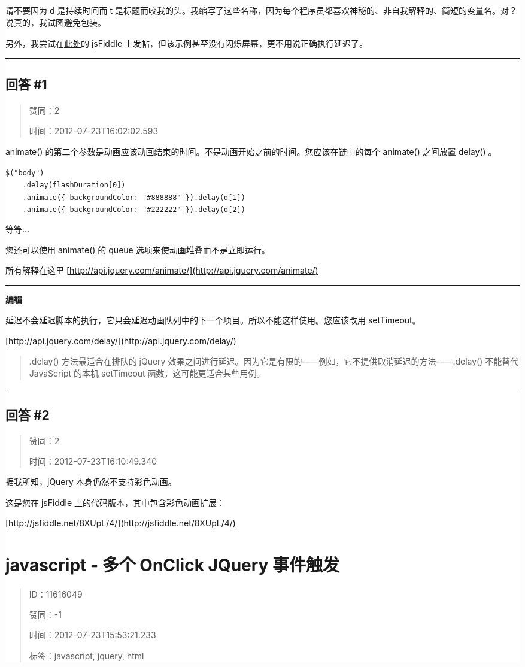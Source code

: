 请不要因为 d 是持续时间而 t 是标题而咬我的头。我缩写了这些名称，因为每个程序员都喜欢神秘的、非自我解释的、简短的变量名。对？说真的，我试图避免包装。

另外，我尝试在[此处](http://jsfiddle.net/Chamster/8XUpL/1/)的 jsFiddle 上发帖，但该示例甚至没有闪烁屏幕，更不用说正确执行延迟了。

* * *

## 回答 #1

> 赞同：2
> 
> 时间：2012-07-23T16:02:02.593

animate() 的第二个参数是动画应该动画结束的时间。不是动画开始之前的时间。您应该在链中的每个 animate() 之间放置 delay() 。

```
$("body")
    .delay(flashDuration[0])
    .animate({ backgroundColor: "#888888" }).delay(d[1])
    .animate({ backgroundColor: "#222222" }).delay(d[2]) 
```

等等...

您还可以使用 animate() 的 queue 选项来使动画堆叠而不是立即运行。

所有解释在这里 [http://api.jquery.com/animate/](http://api.jquery.com/animate/)

* * *

**编辑**

延迟不会延迟脚本的执行，它只会延迟动画队列中的下一个项目。所以不能这样使用。您应该改用 setTimeout。

[http://api.jquery.com/delay/](http://api.jquery.com/delay/)

> .delay() 方法最适合在排队的 jQuery 效果之间进行延迟。因为它是有限的——例如，它不提供取消延迟的方法——.delay() 不能替代 JavaScript 的本机 setTimeout 函数，这可能更适合某些用例。

* * *

## 回答 #2

> 赞同：2
> 
> 时间：2012-07-23T16:10:49.340

据我所知，jQuery 本身仍然不支持彩色动画。

这是您在 jsFiddle 上的代码版本，其中包含彩色动画扩展：

[http://jsfiddle.net/8XUpL/4/](http://jsfiddle.net/8XUpL/4/)

# javascript - 多个 OnClick JQuery 事件触发

> ID：11616049
> 
> 赞同：-1
> 
> 时间：2012-07-23T15:53:21.233
> 
> 标签：javascript, jquery, html
